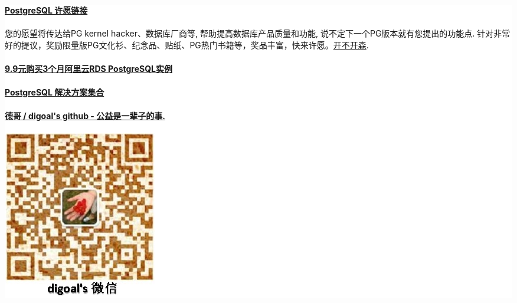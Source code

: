   
  
  
  
  
  
  
  
  
  
  
  
  
  
  
  
  
  
  
  
  
  
  
  
  
  
  
  
  
  
  
  
  
  
  
  
  
  
  
  
  
  
  
  
  
  
  
#### [PostgreSQL 许愿链接](https://github.com/digoal/blog/issues/76 "269ac3d1c492e938c0191101c7238216")
您的愿望将传达给PG kernel hacker、数据库厂商等, 帮助提高数据库产品质量和功能, 说不定下一个PG版本就有您提出的功能点. 针对非常好的提议，奖励限量版PG文化衫、纪念品、贴纸、PG热门书籍等，奖品丰富，快来许愿。[开不开森](https://github.com/digoal/blog/issues/76 "269ac3d1c492e938c0191101c7238216").  
  
  
#### [9.9元购买3个月阿里云RDS PostgreSQL实例](https://www.aliyun.com/database/postgresqlactivity "57258f76c37864c6e6d23383d05714ea")
  
  
#### [PostgreSQL 解决方案集合](https://yq.aliyun.com/topic/118 "40cff096e9ed7122c512b35d8561d9c8")
  
  
#### [德哥 / digoal's github - 公益是一辈子的事.](https://github.com/digoal/blog/blob/master/README.md "22709685feb7cab07d30f30387f0a9ae")
  
  
![digoal's wechat](../pic/digoal_weixin.jpg "f7ad92eeba24523fd47a6e1a0e691b59")
  